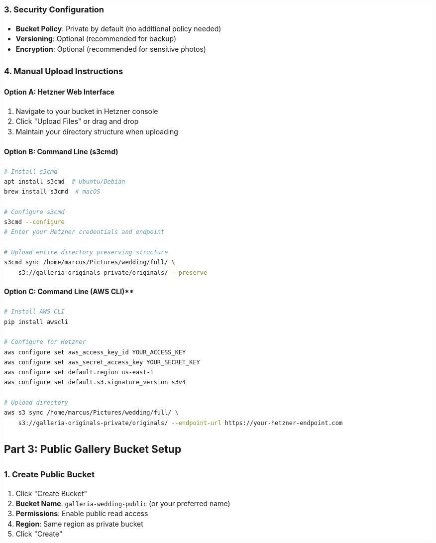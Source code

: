### 3. Security Configuration

- **Bucket Policy**: Private by default (no additional policy needed)
- **Versioning**: Optional (recommended for backup)
- **Encryption**: Optional (recommended for sensitive photos)

### 4. Manual Upload Instructions

#### Option A: Hetzner Web Interface

1. Navigate to your bucket in Hetzner console
2. Click "Upload Files" or drag and drop
3. Maintain your directory structure when uploading

#### Option B: Command Line (s3cmd)

```bash
# Install s3cmd
apt install s3cmd  # Ubuntu/Debian
brew install s3cmd  # macOS

# Configure s3cmd
s3cmd --configure
# Enter your Hetzner credentials and endpoint

# Upload entire directory preserving structure
s3cmd sync /home/marcus/Pictures/wedding/full/ \
    s3://galleria-originals-private/originals/ --preserve
```

#### Option C: Command Line (AWS CLI)**

```bash
# Install AWS CLI
pip install awscli

# Configure for Hetzner
aws configure set aws_access_key_id YOUR_ACCESS_KEY
aws configure set aws_secret_access_key YOUR_SECRET_KEY
aws configure set default.region us-east-1
aws configure set default.s3.signature_version s3v4

# Upload directory
aws s3 sync /home/marcus/Pictures/wedding/full/ \
    s3://galleria-originals-private/originals/ --endpoint-url https://your-hetzner-endpoint.com
```

## Part 3: Public Gallery Bucket Setup

### 1. Create Public Bucket

1. Click "Create Bucket"
2. **Bucket Name**: `galleria-wedding-public` (or your preferred name)
3. **Permissions**: Enable public read access
4. **Region**: Same region as private bucket
5. Click "Create"
